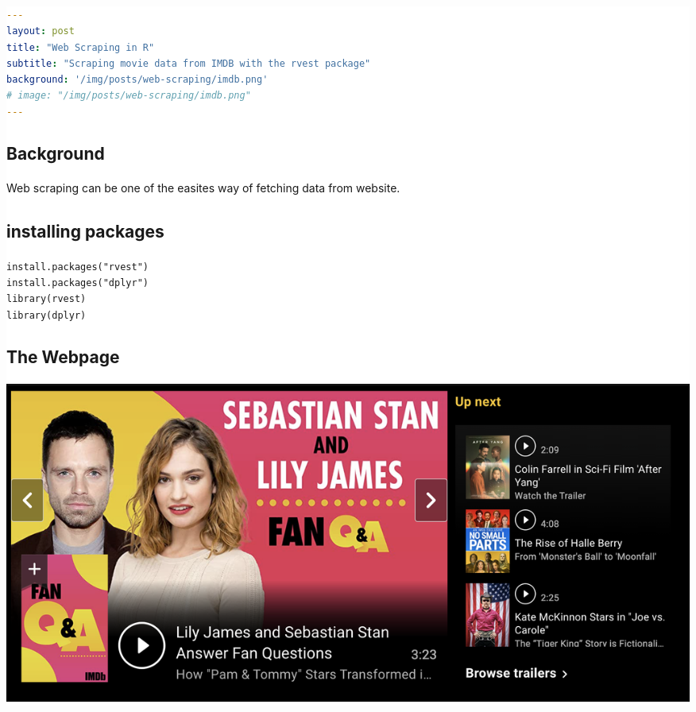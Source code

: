 ```yaml
---
layout: post
title: "Web Scraping in R"
subtitle: "Scraping movie data from IMDB with the rvest package"
background: '/img/posts/web-scraping/imdb.png'
# image: "/img/posts/web-scraping/imdb.png"
---
```


## Background
Web scraping can be one of the easites way of fetching data from website.

## installing packages
```
install.packages("rvest")
install.packages("dplyr")
library(rvest)
library(dplyr)
```


## The Webpage
<img src="/img/posts/web-scraping/imdb.png" width="100%">



